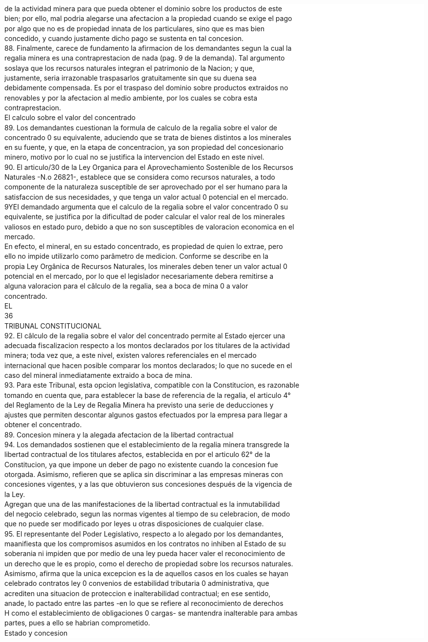 de la actividad minera para que pueda obtener el dominio sobre los productos de este  
bien; por ello, mal podria alegarse una afectacion a la propiedad cuando se exige el pago  
por algo que no es de propiedad innata de los particulares, sino que es mas bien  
concedido, y cuando justamente dicho pago se sustenta en tal concesion.  
88. Finalmente, carece de fundamento la afirmacion de los demandantes segun la cual la  
regalia minera es una contraprestacion de nada (pag. 9 de la demanda). Tal argumento  
soslaya que los recursos naturales integran el patrimonio de la Nacion; y que,  
justamente, seria irrazonable traspasarlos gratuitamente sin que su duena sea  
debidamente compensada. Es por el traspaso del dominio sobre productos extraidos no  
renovables y por la afectacion al medio ambiente, por los cuales se cobra esta  
contraprestacion.  
El calculo sobre el valor del concentrado  
89. Los demandantes cuestionan la formula de calculo de la regalia sobre el valor de  
concentrado 0 su equivalente, aduciendo que se trata de bienes distintos a los minerales  
en su fuente, y que, en la etapa de concentracion, ya son propiedad del concesionario  
minero, motivo por lo cual no se justifica la intervencion del Estado en este nivel.  
90. El articulo/30 de la Ley Organica para el Aprovechamiento Sostenible de los Recursos  
Naturales -N.o 26821-, establece que se considera como recursos naturales, a todo  
componente de la naturaleza susceptible de ser aprovechado por el ser humano para la  
satisfaccion de sus necesidades, y que tenga un valor actual 0 potencial en el mercado.  
9YEI demandado argumenta que el calculo de la regalia sobre el valor concentrado 0 su  
equivalente, se justifica por la dificultad de poder calcular el valor real de los minerales  
valiosos en estado puro, debido a que no son susceptibles de valoracion economica en el  
mercado.  
En efecto, el mineral, en su estado concentrado, es propiedad de quien lo extrae, pero  
ello no impide utilizarlo como parâmetro de medicion. Conforme se describe en la  
propia Ley Orgânica de Recursos Naturales, los minerales deben tener un valor actual 0  
potencial en el mercado, por lo que el legislador necesariamente debera remitirse a  
alguna valoracion para el câlculo de la regalia, sea a boca de mina 0 a valor  
concentrado.  
EL  
36  
TRIBUNAL CONSTITUCIONAL  
92. El câlculo de la regalia sobre el valor del concentrado permite al Estado ejercer una  
adecuada fiscalizacion respecto a los montos declarados por los titulares de la actividad  
minera; toda vez que, a este nivel, existen valores referenciales en el mercado  
internacional que hacen posible comparar los montos declarados; lo que no sucede en el  
caso del mineral inmediatamente extraido a boca de mina.  
93. Para este Tribunal, esta opcion legislativa, compatible con la Constitucion, es razonable  
tomando en cuenta que, para establecer la base de referencia de la regalia, el articulo 4°  
del Reglamento de la Ley de Regalia Minera ha previsto una serie de deducciones y  
ajustes que permiten descontar algunos gastos efectuados por la empresa para llegar a  
obtener el concentrado.  
89. Concesion minera y la alegada afectacion de la libertad contractual  
94. Los demandados sostienen que el establecimiento de la regalia minera transgrede la  
libertad contractual de los titulares afectos, establecida en por el articulo 62° de la  
Constitucion, ya que impone un deber de pago no existente cuando la concesion fue  
otorgada. Asimismo, refieren que se aplica sin discriminar a las empresas mineras con  
concesiones vigentes, y a las que obtuvieron sus concesiones después de la vigencia de  
la Ley.  
Agregan que una de las manifestaciones de la libertad contractual es la inmutabilidad  
del negocio celebrado, segun las normas vigentes al tiempo de su celebracion, de modo  
que no puede ser modificado por leyes u otras disposiciones de cualquier clase.  
95. El representante del Poder Legislativo, respecto a lo alegado por los demandantes,  
maanifiesta que los compromisos asumidos en los contratos no inhiben al Estado de su  
soberania ni impiden que por medio de una ley pueda hacer valer el reconocimiento de  
un derecho que le es propio, como el derecho de propiedad sobre los recursos naturales.  
Asimismo, afirma que la unica excepcion es la de aquellos casos en los cuales se hayan  
celebrado contratos ley 0 convenios de estabilidad tributaria 0 administrativa, que  
acrediten una situacion de proteccion e inalterabilidad contractual; en ese sentido,  
anade, lo pactado entre las partes -en lo que se refiere al reconocimiento de derechos  
H como el establecimiento de obligaciones 0 cargas- se mantendra inalterable para ambas  
partes, pues a ello se habrian comprometido.  
Estado y concesion  
